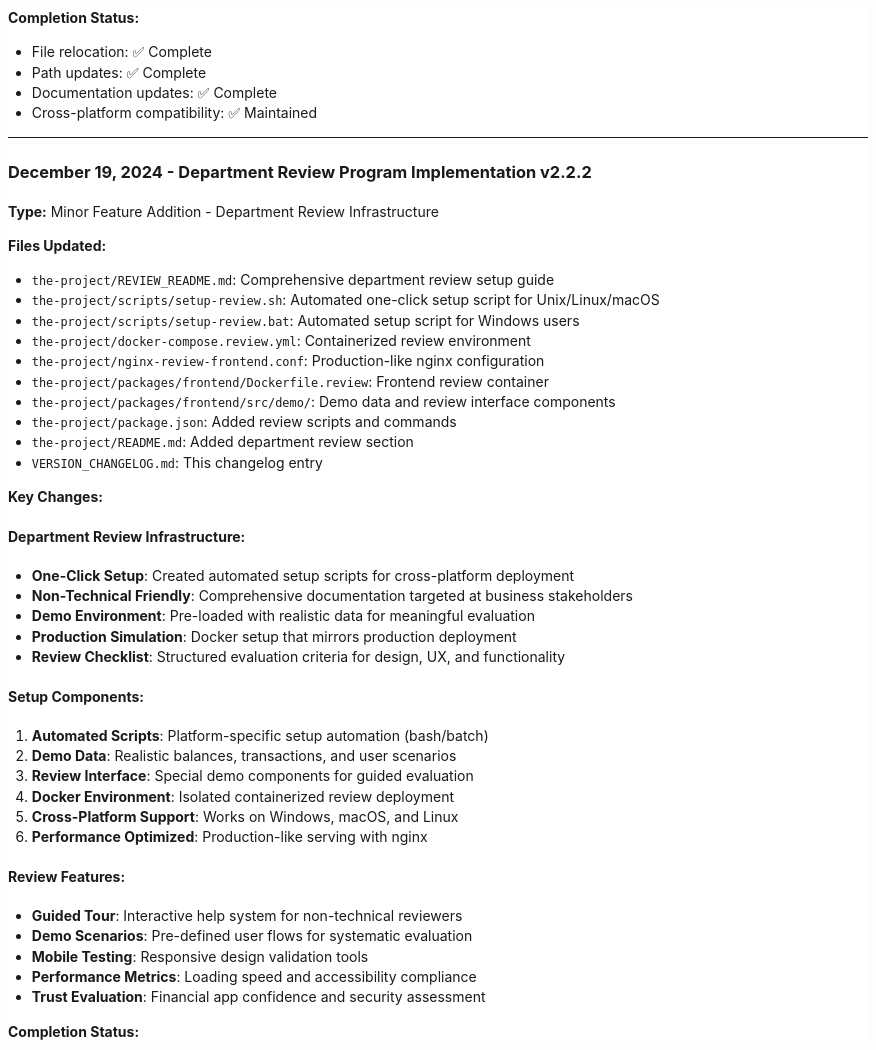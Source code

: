 **Completion Status:**

- File relocation: ✅ Complete
- Path updates: ✅ Complete
- Documentation updates: ✅ Complete
- Cross-platform compatibility: ✅ Maintained

---

### December 19, 2024 - Department Review Program Implementation v2.2.2

**Type:** Minor Feature Addition - Department Review Infrastructure

**Files Updated:**

- `the-project/REVIEW_README.md`: Comprehensive department review setup guide
- `the-project/scripts/setup-review.sh`: Automated one-click setup script for Unix/Linux/macOS
- `the-project/scripts/setup-review.bat`: Automated setup script for Windows users
- `the-project/docker-compose.review.yml`: Containerized review environment
- `the-project/nginx-review-frontend.conf`: Production-like nginx configuration
- `the-project/packages/frontend/Dockerfile.review`: Frontend review container
- `the-project/packages/frontend/src/demo/`: Demo data and review interface components
- `the-project/package.json`: Added review scripts and commands
- `the-project/README.md`: Added department review section
- `VERSION_CHANGELOG.md`: This changelog entry

**Key Changes:**

#### Department Review Infrastructure:

- **One-Click Setup**: Created automated setup scripts for cross-platform deployment
- **Non-Technical Friendly**: Comprehensive documentation targeted at business stakeholders
- **Demo Environment**: Pre-loaded with realistic data for meaningful evaluation
- **Production Simulation**: Docker setup that mirrors production deployment
- **Review Checklist**: Structured evaluation criteria for design, UX, and functionality

#### Setup Components:

1. **Automated Scripts**: Platform-specific setup automation (bash/batch)
2. **Demo Data**: Realistic balances, transactions, and user scenarios
3. **Review Interface**: Special demo components for guided evaluation
4. **Docker Environment**: Isolated containerized review deployment
5. **Cross-Platform Support**: Works on Windows, macOS, and Linux
6. **Performance Optimized**: Production-like serving with nginx

#### Review Features:

- **Guided Tour**: Interactive help system for non-technical reviewers
- **Demo Scenarios**: Pre-defined user flows for systematic evaluation
- **Mobile Testing**: Responsive design validation tools
- **Performance Metrics**: Loading speed and accessibility compliance
- **Trust Evaluation**: Financial app confidence and security assessment

**Completion Status:**
